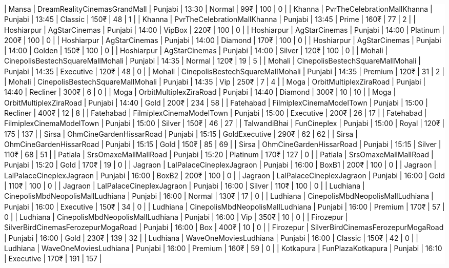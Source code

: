 | Mansa          | DreamRealityCinemasGrandMall           | Punjabi  | 13:30 | Normal           |   99₹ |      100 |      0 |
| Khanna         | PvrTheCelebrationMallKhanna            | Punjabi  | 13:45 | Classic          |  150₹ |       48 |      1 |
| Khanna         | PvrTheCelebrationMallKhanna            | Punjabi  | 13:45 | Prime            |  160₹ |       77 |      2 |
| Hoshiarpur     | AgStarCinemas                          | Punjabi  | 14:00 | VipBox           |  220₹ |      100 |      0 |
| Hoshiarpur     | AgStarCinemas                          | Punjabi  | 14:00 | Platinum         |  200₹ |      100 |      0 |
| Hoshiarpur     | AgStarCinemas                          | Punjabi  | 14:00 | Diamond          |  170₹ |      100 |      0 |
| Hoshiarpur     | AgStarCinemas                          | Punjabi  | 14:00 | Golden           |  150₹ |      100 |      0 |
| Hoshiarpur     | AgStarCinemas                          | Punjabi  | 14:00 | Silver           |  120₹ |      100 |      0 |
| Mohali         | CinepolisBestechSquareMallMohali       | Punjabi  | 14:35 | Normal           |  120₹ |       19 |      5 |
| Mohali         | CinepolisBestechSquareMallMohali       | Punjabi  | 14:35 | Executive        |  120₹ |       48 |      0 |
| Mohali         | CinepolisBestechSquareMallMohali       | Punjabi  | 14:35 | Premium          |  120₹ |       31 |      2 |
| Mohali         | CinepolisBestechSquareMallMohali       | Punjabi  | 14:35 | Vip              |  250₹ |        7 |      4 |
| Moga           | OrbitMultiplexZiraRoad                 | Punjabi  | 14:40 | Recliner         |  300₹ |        6 |      0 |
| Moga           | OrbitMultiplexZiraRoad                 | Punjabi  | 14:40 | Diamond          |  300₹ |       10 |     10 |
| Moga           | OrbitMultiplexZiraRoad                 | Punjabi  | 14:40 | Gold             |  200₹ |      234 |     58 |
| Fatehabad      | FilmiplexCinemaModelTown               | Punjabi  | 15:00 | Recliner         |  400₹ |       12 |      8 |
| Fatehabad      | FilmiplexCinemaModelTown               | Punjabi  | 15:00 | Executive        |  200₹ |       26 |     17 |
| Fatehabad      | FilmiplexCinemaModelTown               | Punjabi  | 15:00 | Silver           |  150₹ |       46 |     27 |
| TalwandiBhai   | FunCineplex                            | Punjabi  | 15:00 | Royal            |  120₹ |      175 |    137 |
| Sirsa          | OhmCineGardenHissarRoad                | Punjabi  | 15:15 | GoldExecutive    |  290₹ |       62 |     62 |
| Sirsa          | OhmCineGardenHissarRoad                | Punjabi  | 15:15 | Gold             |  150₹ |       85 |     69 |
| Sirsa          | OhmCineGardenHissarRoad                | Punjabi  | 15:15 | Silver           |  110₹ |       68 |     51 |
| Patiala        | SrsOmaxeMallMallRoad                   | Punjabi  | 15:20 | Platinum         |  170₹ |      127 |      0 |
| Patiala        | SrsOmaxeMallMallRoad                   | Punjabi  | 15:20 | Gold             |  170₹ |       19 |      0 |
| Jagraon        | LalPalaceCineplexJagraon               | Punjabi  | 16:00 | BoxB1            |  200₹ |      100 |      0 |
| Jagraon        | LalPalaceCineplexJagraon               | Punjabi  | 16:00 | BoxB2            |  200₹ |      100 |      0 |
| Jagraon        | LalPalaceCineplexJagraon               | Punjabi  | 16:00 | Gold             |  110₹ |      100 |      0 |
| Jagraon        | LalPalaceCineplexJagraon               | Punjabi  | 16:00 | Silver           |  110₹ |      100 |      0 |
| Ludhiana       | CinepolisMbdNeopolisMallLudhiana       | Punjabi  | 16:00 | Normal           |  130₹ |       17 |      0 |
| Ludhiana       | CinepolisMbdNeopolisMallLudhiana       | Punjabi  | 16:00 | Executive        |  150₹ |       34 |      0 |
| Ludhiana       | CinepolisMbdNeopolisMallLudhiana       | Punjabi  | 16:00 | Premium          |  170₹ |       57 |      0 |
| Ludhiana       | CinepolisMbdNeopolisMallLudhiana       | Punjabi  | 16:00 | Vip              |  350₹ |       10 |      0 |
| Firozepur      | SilverBirdCinemasFerozepurMogaRoad     | Punjabi  | 16:00 | Box              |  400₹ |       10 |      0 |
| Firozepur      | SilverBirdCinemasFerozepurMogaRoad     | Punjabi  | 16:00 | Gold             |  230₹ |      139 |     32 |
| Ludhiana       | WaveOneMoviesLudhiana                  | Punjabi  | 16:00 | Classic          |  150₹ |       42 |      0 |
| Ludhiana       | WaveOneMoviesLudhiana                  | Punjabi  | 16:00 | Premium          |  160₹ |       59 |      0 |
| Kotkapura      | FunPlazaKotkapura                      | Punjabi  | 16:10 | Executive        |  170₹ |      191 |    157 |